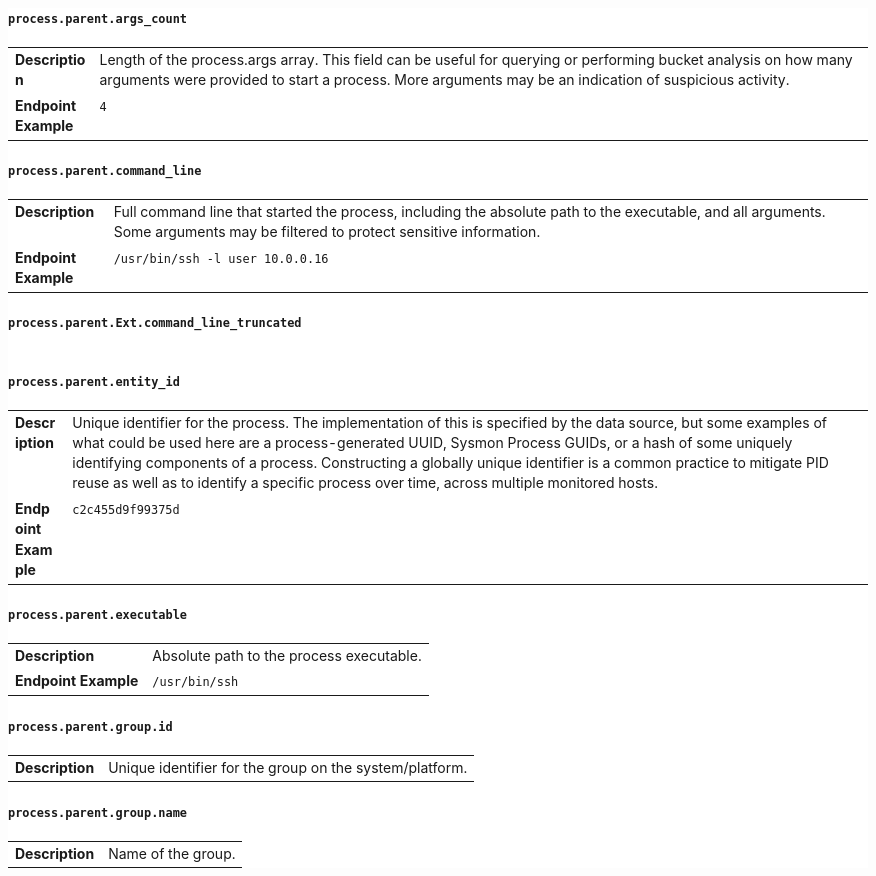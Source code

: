#### `process.parent.args_count`

<table>
<tr><td><strong>Description</strong></td><td>Length of the process.args array.  This field can be useful for querying or performing bucket analysis on how many arguments were provided to start a process. More arguments may be an indication of suspicious activity.</td></tr>
<tr><td><strong>Endpoint Example</strong></td><td><code>4</code></td></tr>
</table>

#### `process.parent.command_line`

<table>
<tr><td><strong>Description</strong></td><td>Full command line that started the process, including the absolute path to the executable, and all arguments.  Some arguments may be filtered to protect sensitive information.</td></tr>
<tr><td><strong>Endpoint Example</strong></td><td><code>/usr/bin/ssh -l user 10.0.0.16</code></td></tr>
</table>

#### `process.parent.Ext.command_line_truncated`

<table>
</table>

#### `process.parent.entity_id`

<table>
<tr><td><strong>Description</strong></td><td>Unique identifier for the process.  The implementation of this is specified by the data source, but some examples of what could be used here are a process-generated UUID, Sysmon Process GUIDs, or a hash of some uniquely identifying components of a process.  Constructing a globally unique identifier is a common practice to mitigate PID reuse as well as to identify a specific process over time, across multiple monitored hosts.</td></tr>
<tr><td><strong>Endpoint Example</strong></td><td><code>c2c455d9f99375d</code></td></tr>
</table>

#### `process.parent.executable`

<table>
<tr><td><strong>Description</strong></td><td>Absolute path to the process executable.</td></tr>
<tr><td><strong>Endpoint Example</strong></td><td><code>/usr/bin/ssh</code></td></tr>
</table>

#### `process.parent.group.id`

<table>
<tr><td><strong>Description</strong></td><td>Unique identifier for the group on the system/platform.</td></tr>
</table>

#### `process.parent.group.name`

<table>
<tr><td><strong>Description</strong></td><td>Name of the group.</td></tr>
</table>
